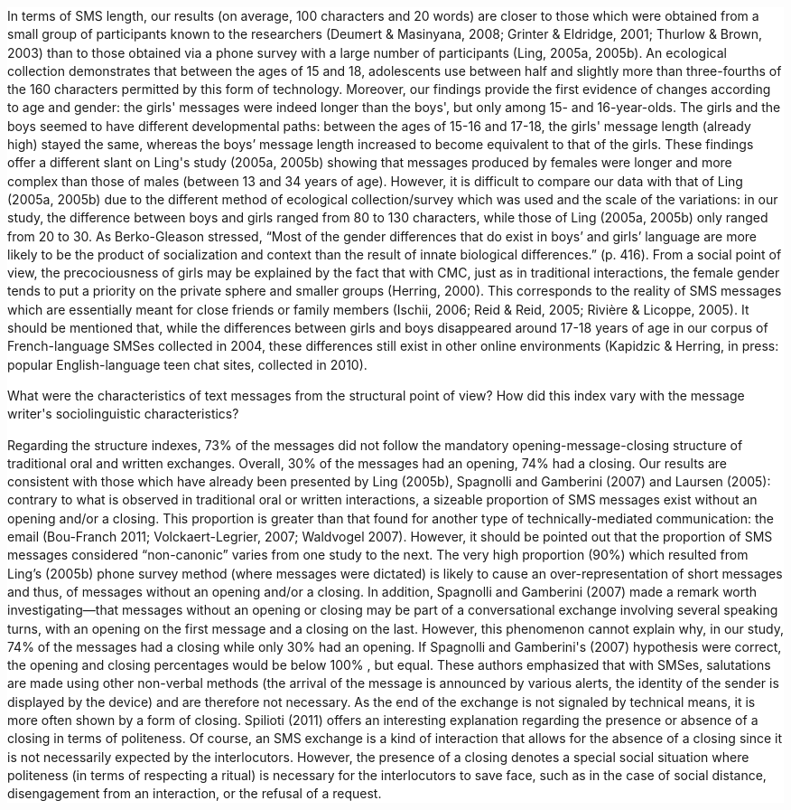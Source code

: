 In terms of SMS length, our results (on average, 100 characters and 20 words) are closer to those which were obtained from a small group of participants known to the researchers (Deumert & Masinyana, 2008; Grinter & Eldridge, 2001; Thurlow & Brown, 2003) than to those obtained via a phone survey with a large number of participants (Ling, 2005a, 2005b). An ecological collection demonstrates that between the ages of 15 and 18, adolescents use between half and slightly more than three-fourths of the 160 characters permitted by this form of technology. Moreover, our findings provide the first evidence of changes according to age and gender: the girls' messages were indeed longer than the boys', but only among 15- and 16-year-olds. The girls and the boys seemed to have different developmental paths: between the ages of 15-16 and 17-18, the girls' message length (already high) stayed the same, whereas the boys’ message length increased to become equivalent to that of the girls. These findings offer a different slant on Ling's study (2005a, 2005b) showing that messages produced by females were longer and more complex than those of males (between 13 and 34 years of age). However, it is difficult to compare our data with that of Ling (2005a, 2005b) due to the different method of ecological collection/survey which was used and the scale of the variations: in our study, the difference between boys and girls ranged from 80 to 130 characters, while those of Ling (2005a, 2005b) only ranged from 20 to 30. As Berko-Gleason stressed, “Most of the gender differences that do exist in boys’ and girls’ language are more likely to be the product of socialization and context than the result of innate biological differences.” (p. 416). From a social point of view, the precociousness of girls may be explained by the fact that with CMC, just as in traditional interactions, the female gender tends to put a priority on the private sphere and smaller groups (Herring, 2000). This corresponds to the reality of SMS messages which are essentially meant for close friends or family members (Ischii, 2006; Reid & Reid, 2005; Rivière & Licoppe, 2005). It should be mentioned that, while the differences between girls and boys disappeared around 17-18 years of age in our corpus of French-language SMSes collected in 2004, these differences still exist in other online environments (Kapidzic & Herring, in press: popular English-language teen chat sites, collected in 2010).

What were the characteristics of text messages from the structural point of view? How did this index vary with the message writer's sociolinguistic characteristics?

Regarding the structure indexes, $73 \%$ of the messages did not follow the mandatory opening-message-closing structure of traditional oral and written exchanges. Overall, $30 \%$ of the messages had an opening, $74 \%$ had a closing. Our results are consistent with those which have already been presented by Ling (2005b), Spagnolli and Gamberini (2007) and Laursen (2005): contrary to what is observed in traditional oral or written interactions, a sizeable proportion of SMS messages exist without an opening and/or a closing. This proportion is greater than that found for another type of technically-mediated communication: the email (Bou-Franch 2011; Volckaert-Legrier, 2007; Waldvogel 2007). However, it should be pointed out that the proportion of SMS messages considered “non-canonic” varies from one study to the next. The very high proportion $( 9 0 \% )$ which resulted from Ling’s (2005b) phone survey method (where messages were dictated) is likely to cause an over-representation of short messages and thus, of messages without an opening and/or a closing. In addition, Spagnolli and Gamberini (2007) made a remark worth investigating—that messages without an opening or closing may be part of a conversational exchange involving several speaking turns, with an opening on the first message and a closing on the last. However, this phenomenon cannot explain why, in our study, $74 \%$ of the messages had a closing while only $30 \%$ had an opening. If Spagnolli and Gamberini's (2007) hypothesis were correct, the opening and closing percentages would be below $100 \%$ , but equal. These authors emphasized that with SMSes, salutations are made using other non-verbal methods (the arrival of the message is announced by various alerts, the identity of the sender is displayed by the device) and are therefore not necessary. As the end of the exchange is not signaled by technical means, it is more often shown by a form of closing. Spilioti (2011) offers an interesting explanation regarding the presence or absence of a closing in terms of politeness. Of course, an SMS exchange is a kind of interaction that allows for the absence of a closing since it is not necessarily expected by the interlocutors. However, the presence of a closing denotes a special social situation where politeness (in terms of respecting a ritual) is necessary for the interlocutors to save face, such as in the case of social distance, disengagement from an interaction, or the refusal of a request.
